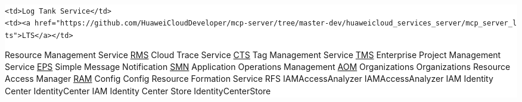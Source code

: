     <td>Log Tank Service</td>
    <td><a href="https://github.com/HuaweiCloudDeveloper/mcp-server/tree/master-dev/huaweicloud_services_server/mcp_server_lts">LTS</a></td>
  </tr>
  <tr>
    <td>Resource Management Service</td>
    <td><a href="https://github.com/HuaweiCloudDeveloper/mcp-server/tree/master-dev/huaweicloud_services_server/mcp_server_rms">RMS</a></td>
  </tr>
  <tr>
    <td>Cloud Trace Service</td>
    <td><a href="https://github.com/HuaweiCloudDeveloper/mcp-server/tree/master-dev/huaweicloud_services_server/mcp_server_cts">CTS</a></td>
  </tr>
  <tr>
    <td>Tag Management Service</td>
    <td><a href="https://github.com/HuaweiCloudDeveloper/mcp-server/tree/master-dev/huaweicloud_services_server/mcp_server_tms">TMS</a></td>
  </tr>
  <tr>
    <td>Enterprise Project Management Service</td>
    <td><a href="https://github.com/HuaweiCloudDeveloper/mcp-server/tree/master-dev/huaweicloud_services_server/mcp_server_eps">EPS</a></td>
  </tr>
  <tr>
    <td>Simple Message Notification</td>
    <td><a href="https://github.com/HuaweiCloudDeveloper/mcp-server/tree/master-dev/huaweicloud_services_server/mcp_server_smn">SMN</a></td>
  </tr>
  <tr>
    <td>Application Operations Management</td>
    <td><a href="https://github.com/HuaweiCloudDeveloper/mcp-server/tree/master-dev/huaweicloud_services_server/mcp_server_aom">AOM</a></td>
  </tr>
  <tr>
    <td>Organizations</td>
    <td>Organizations</td>
  </tr>
  <tr>
    <td>Resource Access Manager</td>
    <td><a href="https://github.com/HuaweiCloudDeveloper/mcp-server/tree/master-dev/huaweicloud_services_server/mcp_server_ram">RAM</a></td>
  </tr>
  <tr>
    <td>Config</td>
    <td>Config</td>
  </tr>
  <tr>
    <td>Resource Formation Service</td>
    <td>RFS</td>
  </tr>
  <tr>
    <td>IAMAccessAnalyzer</td>
    <td>IAMAccessAnalyzer</td>
  </tr>
  <tr>
    <td>IAM Identity Center</td>
    <td>IdentityCenter</td>
  </tr>
  <tr>
    <td>IAM Identity Center Store</td>
    <td>IdentityCenterStore</td>
  </tr>
  <tr>